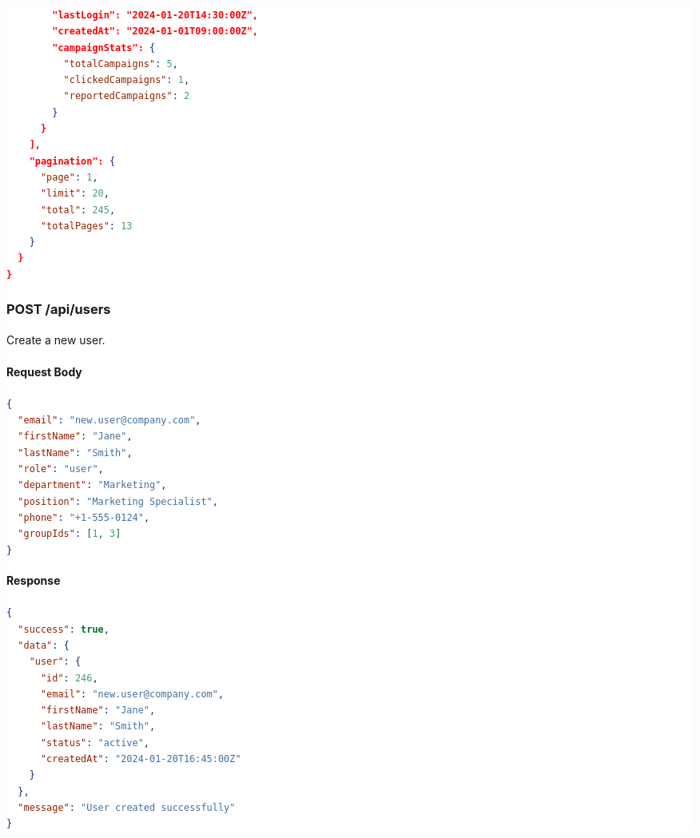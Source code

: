```json
        "lastLogin": "2024-01-20T14:30:00Z",
        "createdAt": "2024-01-01T09:00:00Z",
        "campaignStats": {
          "totalCampaigns": 5,
          "clickedCampaigns": 1,
          "reportedCampaigns": 2
        }
      }
    ],
    "pagination": {
      "page": 1,
      "limit": 20,
      "total": 245,
      "totalPages": 13
    }
  }
}
```

### POST /api/users
Create a new user.

#### Request Body
```json
{
  "email": "new.user@company.com",
  "firstName": "Jane",
  "lastName": "Smith",
  "role": "user",
  "department": "Marketing",
  "position": "Marketing Specialist",
  "phone": "+1-555-0124",
  "groupIds": [1, 3]
}
```

#### Response
```json
{
  "success": true,
  "data": {
    "user": {
      "id": 246,
      "email": "new.user@company.com",
      "firstName": "Jane",
      "lastName": "Smith",
      "status": "active",
      "createdAt": "2024-01-20T16:45:00Z"
    }
  },
  "message": "User created successfully"
}
```
